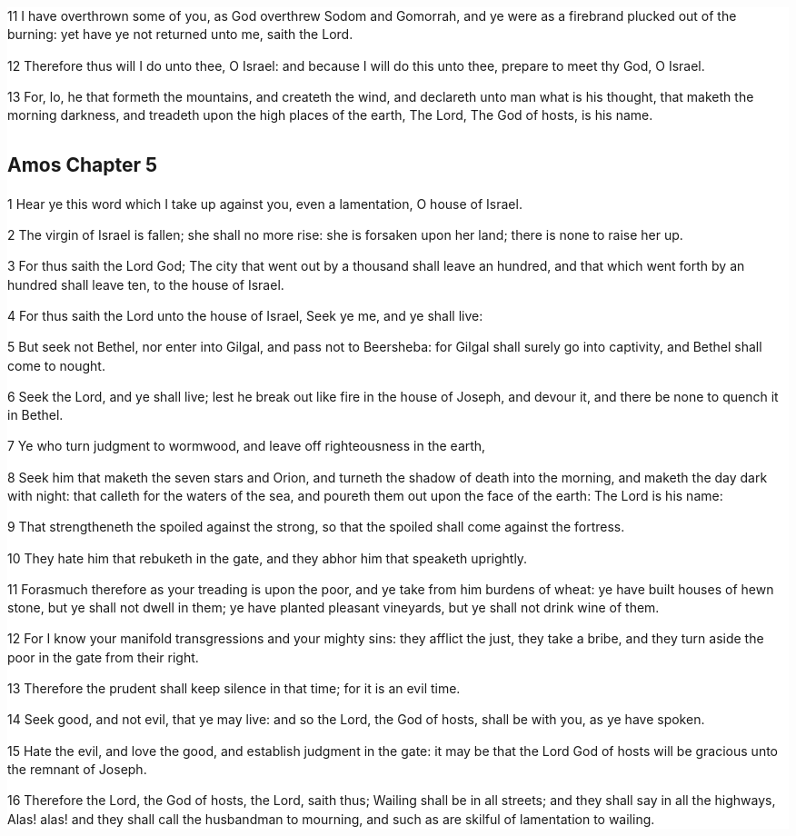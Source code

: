 11 I have overthrown some of you, as God overthrew Sodom and Gomorrah, and ye were as a firebrand plucked out of the burning: yet have ye not returned unto me, saith the Lord.

12 Therefore thus will I do unto thee, O Israel: and because I will do this unto thee, prepare to meet thy God, O Israel.

13 For, lo, he that formeth the mountains, and createth the wind, and declareth unto man what is his thought, that maketh the morning darkness, and treadeth upon the high places of the earth, The Lord, The God of hosts, is his name.


## Amos Chapter 5

1 Hear ye this word which I take up against you, even a lamentation, O house of Israel.

2 The virgin of Israel is fallen; she shall no more rise: she is forsaken upon her land; there is none to raise her up.

3 For thus saith the Lord God; The city that went out by a thousand shall leave an hundred, and that which went forth by an hundred shall leave ten, to the house of Israel.

4 For thus saith the Lord unto the house of Israel, Seek ye me, and ye shall live:

5 But seek not Bethel, nor enter into Gilgal, and pass not to Beersheba: for Gilgal shall surely go into captivity, and Bethel shall come to nought.

6 Seek the Lord, and ye shall live; lest he break out like fire in the house of Joseph, and devour it, and there be none to quench it in Bethel.

7 Ye who turn judgment to wormwood, and leave off righteousness in the earth,

8 Seek him that maketh the seven stars and Orion, and turneth the shadow of death into the morning, and maketh the day dark with night: that calleth for the waters of the sea, and poureth them out upon the face of the earth: The Lord is his name:

9 That strengtheneth the spoiled against the strong, so that the spoiled shall come against the fortress.

10 They hate him that rebuketh in the gate, and they abhor him that speaketh uprightly.

11 Forasmuch therefore as your treading is upon the poor, and ye take from him burdens of wheat: ye have built houses of hewn stone, but ye shall not dwell in them; ye have planted pleasant vineyards, but ye shall not drink wine of them.

12 For I know your manifold transgressions and your mighty sins: they afflict the just, they take a bribe, and they turn aside the poor in the gate from their right.

13 Therefore the prudent shall keep silence in that time; for it is an evil time.

14 Seek good, and not evil, that ye may live: and so the Lord, the God of hosts, shall be with you, as ye have spoken.

15 Hate the evil, and love the good, and establish judgment in the gate: it may be that the Lord God of hosts will be gracious unto the remnant of Joseph.

16 Therefore the Lord, the God of hosts, the Lord, saith thus; Wailing shall be in all streets; and they shall say in all the highways, Alas! alas! and they shall call the husbandman to mourning, and such as are skilful of lamentation to wailing.
